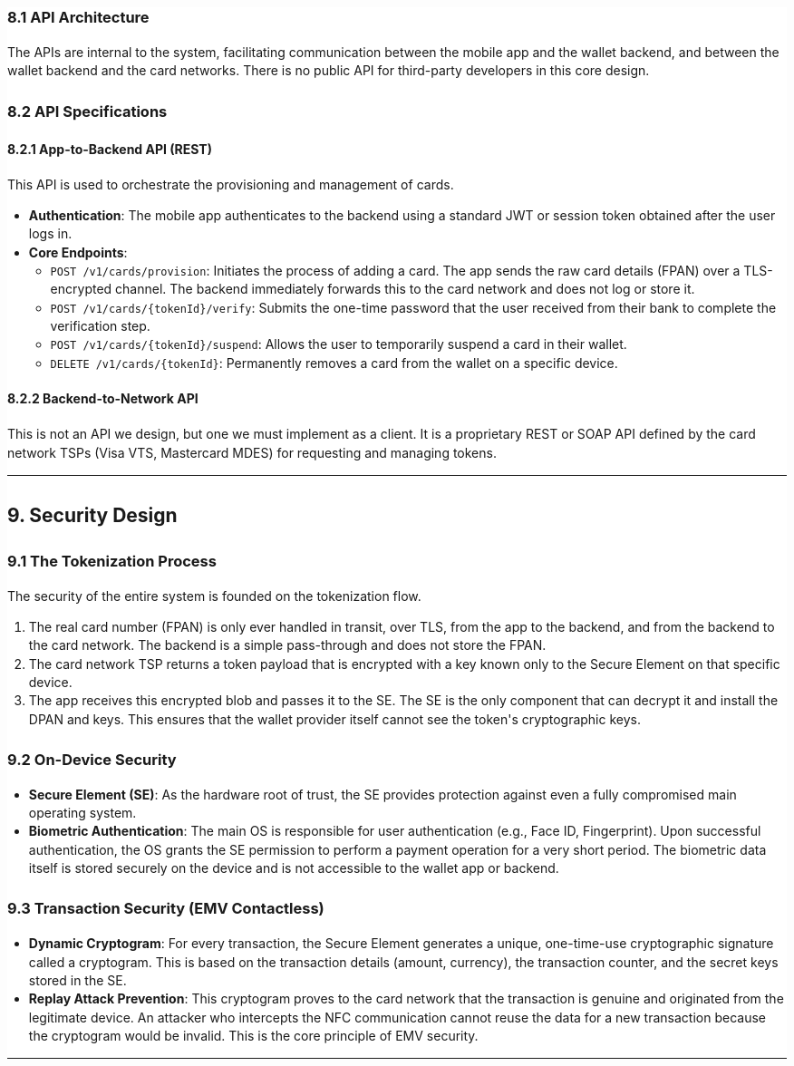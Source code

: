 ### 8.1 API Architecture
The APIs are internal to the system, facilitating communication between the mobile app and the wallet backend, and between the wallet backend and the card networks. There is no public API for third-party developers in this core design.

### 8.2 API Specifications

#### 8.2.1 App-to-Backend API (REST)
This API is used to orchestrate the provisioning and management of cards.
- **Authentication**: The mobile app authenticates to the backend using a standard JWT or session token obtained after the user logs in.
- **Core Endpoints**:
    - `POST /v1/cards/provision`: Initiates the process of adding a card. The app sends the raw card details (FPAN) over a TLS-encrypted channel. The backend immediately forwards this to the card network and does not log or store it.
    - `POST /v1/cards/{tokenId}/verify`: Submits the one-time password that the user received from their bank to complete the verification step.
    - `POST /v1/cards/{tokenId}/suspend`: Allows the user to temporarily suspend a card in their wallet.
    - `DELETE /v1/cards/{tokenId}`: Permanently removes a card from the wallet on a specific device.

#### 8.2.2 Backend-to-Network API
This is not an API we design, but one we must implement as a client. It is a proprietary REST or SOAP API defined by the card network TSPs (Visa VTS, Mastercard MDES) for requesting and managing tokens.

---

## 9. Security Design

### 9.1 The Tokenization Process
The security of the entire system is founded on the tokenization flow.
1.  The real card number (FPAN) is only ever handled in transit, over TLS, from the app to the backend, and from the backend to the card network. The backend is a simple pass-through and does not store the FPAN.
2.  The card network TSP returns a token payload that is encrypted with a key known only to the Secure Element on that specific device.
3.  The app receives this encrypted blob and passes it to the SE. The SE is the only component that can decrypt it and install the DPAN and keys. This ensures that the wallet provider itself cannot see the token's cryptographic keys.

### 9.2 On-Device Security
- **Secure Element (SE)**: As the hardware root of trust, the SE provides protection against even a fully compromised main operating system.
- **Biometric Authentication**: The main OS is responsible for user authentication (e.g., Face ID, Fingerprint). Upon successful authentication, the OS grants the SE permission to perform a payment operation for a very short period. The biometric data itself is stored securely on the device and is not accessible to the wallet app or backend.

### 9.3 Transaction Security (EMV Contactless)
- **Dynamic Cryptogram**: For every transaction, the Secure Element generates a unique, one-time-use cryptographic signature called a cryptogram. This is based on the transaction details (amount, currency), the transaction counter, and the secret keys stored in the SE.
- **Replay Attack Prevention**: This cryptogram proves to the card network that the transaction is genuine and originated from the legitimate device. An attacker who intercepts the NFC communication cannot reuse the data for a new transaction because the cryptogram would be invalid. This is the core principle of EMV security.

---